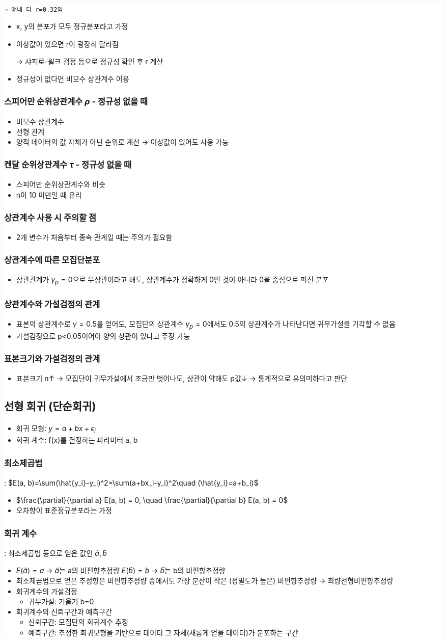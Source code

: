     → 얘네 다 r=0.32임
    
- x, y의 분포가 모두 정규분포라고 가정
- 이상값이 있으면 r이 굉장히 달라짐
    
    → 샤피로-윌크 검정 등으로 정규성 확인 후 r 계산
    
- 정규성이 없다면 비모수 상관계수 이용

### 스피어만 순위상관계수 $\rho$ - 정규성 없을 때

- 비모수 상관계수
- 선형 관계
- 양적 데이터의 값 자체가 아닌 순위로 계산 → 이상값이 있어도 사용 가능

### 켄달 순위상관계수 $\tau$ - 정규성 없을 때

- 스피어만 순위상관계수와 비슷
- n이 10 미만일 때 유리

### 상관계수 사용 시 주의할 점

- 2개 변수가 처음부터 종속 관계일 때는 주의가 필요함

### 상관계수에 따른 모집단분포

- 상관관계가 $\gamma_p=0$으로 무상관이라고 해도, 상관계수가 정확하게 0인 것이 아니라 0을 중심으로 퍼진 분포

### 상관계수와 가설검정의 관계

- 표본의 상관계수로 $\gamma=0.5$를 얻어도, 모집단의 상관계수 $\gamma_p=0$에서도 0.5의 상관계수가 나타난다면 귀무가설을 기각할 수 없음
- 가설검정으로 p<0.05이어야 양의 상관이 있다고 주장 가능

### 표본크기와 가설검정의 관계

- 표본크기 n$\uparrow$ → 모집단이 귀무가설에서 조금만 벗어나도, 상관이 약해도 p값$\downarrow$ → 통계적으로 유의미하다고 판단

## 선형 회귀 (단순회귀)

- 회귀 모형: $y=a+bx+\epsilon_i$
- 회귀 계수: f(x)를 결정하는 파라미터 a, b

### 최소제곱법

: $E(a, b)=\sum(\hat{y_i}-y_i)^2=\sum(a+bx_i-y_i)^2\quad (\hat{y_i}=a+b_i)$

- $\frac{\partial}{\partial a} E(a, b) = 0, \quad \frac{\partial}{\partial b} E(a, b) = 0$
- 오차항이 표준정규분포라는 가정

### 회귀 계수

: 최소제곱법 등으로 얻은 값인 $\hat{a}, \hat{b}$

- $E(\hat{a}) = a$ → $\hat{a}$는 a의 비편향추정량
$E(\hat{b}) = b$ →  $\hat{b}$는 b의 비편향추정량
- 최소제곱법으로 얻은 추정향은 비편향추정량 중에서도 가장 분산이 작은 (정밀도가 높은) 비편향추정량 → 최량선형비편향추정량
- 회귀계수의 가설검정
    - 귀무가설: 기울기 b=0
- 회귀계수의 신뢰구간과 예측구간
    - 신뢰구간: 모집단의 회귀계수 추정
    - 예측구간: 추정한 회귀모형을 기반으로 데이터 그 자체(새롭게 얻을 데이터)가 분포하는 구간
